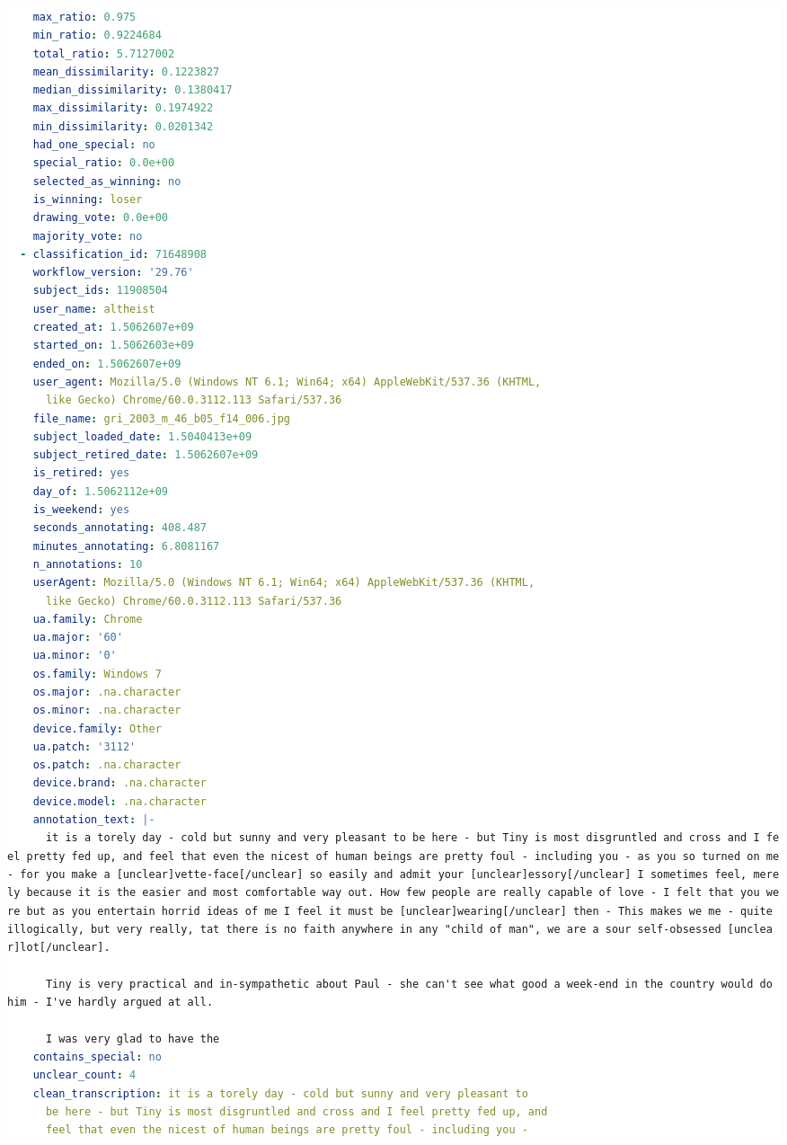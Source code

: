 ```yaml
    max_ratio: 0.975
    min_ratio: 0.9224684
    total_ratio: 5.7127002
    mean_dissimilarity: 0.1223827
    median_dissimilarity: 0.1380417
    max_dissimilarity: 0.1974922
    min_dissimilarity: 0.0201342
    had_one_special: no
    special_ratio: 0.0e+00
    selected_as_winning: no
    is_winning: loser
    drawing_vote: 0.0e+00
    majority_vote: no
  - classification_id: 71648908
    workflow_version: '29.76'
    subject_ids: 11908504
    user_name: altheist
    created_at: 1.5062607e+09
    started_on: 1.5062603e+09
    ended_on: 1.5062607e+09
    user_agent: Mozilla/5.0 (Windows NT 6.1; Win64; x64) AppleWebKit/537.36 (KHTML,
      like Gecko) Chrome/60.0.3112.113 Safari/537.36
    file_name: gri_2003_m_46_b05_f14_006.jpg
    subject_loaded_date: 1.5040413e+09
    subject_retired_date: 1.5062607e+09
    is_retired: yes
    day_of: 1.5062112e+09
    is_weekend: yes
    seconds_annotating: 408.487
    minutes_annotating: 6.8081167
    n_annotations: 10
    userAgent: Mozilla/5.0 (Windows NT 6.1; Win64; x64) AppleWebKit/537.36 (KHTML,
      like Gecko) Chrome/60.0.3112.113 Safari/537.36
    ua.family: Chrome
    ua.major: '60'
    ua.minor: '0'
    os.family: Windows 7
    os.major: .na.character
    os.minor: .na.character
    device.family: Other
    ua.patch: '3112'
    os.patch: .na.character
    device.brand: .na.character
    device.model: .na.character
    annotation_text: |-
      it is a torely day - cold but sunny and very pleasant to be here - but Tiny is most disgruntled and cross and I feel pretty fed up, and feel that even the nicest of human beings are pretty foul - including you - as you so turned on me - for you make a [unclear]vette-face[/unclear] so easily and admit your [unclear]essory[/unclear] I sometimes feel, merely because it is the easier and most comfortable way out. How few people are really capable of love - I felt that you were but as you entertain horrid ideas of me I feel it must be [unclear]wearing[/unclear] then - This makes we me - quite illogically, but very really, tat there is no faith anywhere in any "child of man", we are a sour self-obsessed [unclear]lot[/unclear].

      Tiny is very practical and in-sympathetic about Paul - she can't see what good a week-end in the country would do him - I've hardly argued at all.

      I was very glad to have the
    contains_special: no
    unclear_count: 4
    clean_transcription: it is a torely day - cold but sunny and very pleasant to
      be here - but Tiny is most disgruntled and cross and I feel pretty fed up, and
      feel that even the nicest of human beings are pretty foul - including you -
```